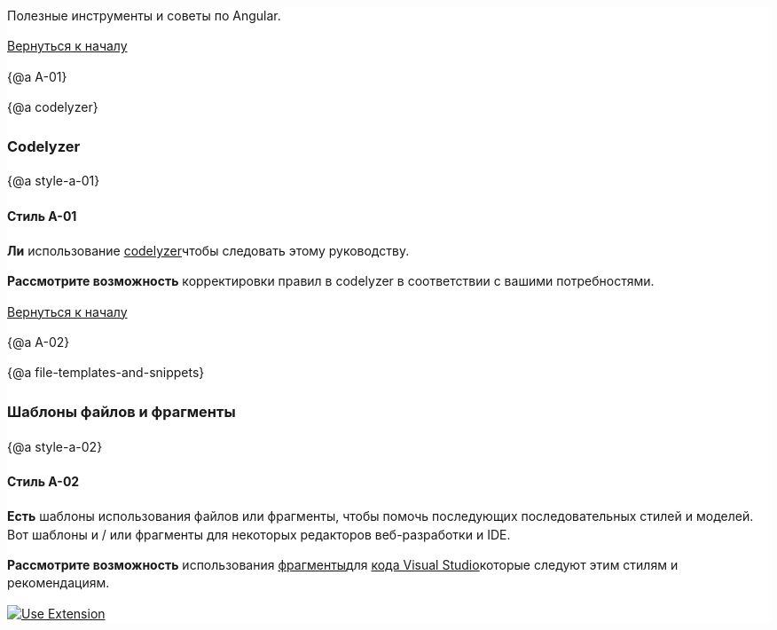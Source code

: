 Полезные инструменты и советы по Angular.

<a href="#toc">Вернуться к началу </a>

{@a A-01}

{@a codelyzer}
### Codelyzer

{@a style-a-01}
#### Стиль А-01


<div class="s-rule do">



**Ли** использование [codelyzer](https://www.npmjs.com/package/codelyzer)чтобы следовать этому руководству.


</div>



<div class="s-rule consider">



**Рассмотрите возможность** корректировки правил в codelyzer в соответствии с вашими потребностями.


</div>

<a href="#toc">Вернуться к началу </a>

{@a A-02}

{@a file-templates-and-snippets}
### Шаблоны файлов и фрагменты

{@a style-a-02}
#### Стиль А-02


<div class="s-rule do">



**Есть** шаблоны использования файлов или фрагменты, чтобы помочь последующих последовательных стилей и моделей. Вот шаблоны и / или фрагменты для некоторых редакторов веб-разработки и IDE.


</div>



<div class="s-rule consider">

**Рассмотрите возможность** использования [фрагменты](https://marketplace.visualstudio.com/items?itemName=johnpapa.Angular2)для [кода Visual Studio](https://code.visualstudio.com/)которые следуют этим стилям и рекомендациям.

<a href="https://marketplace.visualstudio.com/items?itemName=johnpapa.Angular2">
  <img src="generated/images/guide/styleguide/use-extension.gif" alt="Use Extension">
</a>
